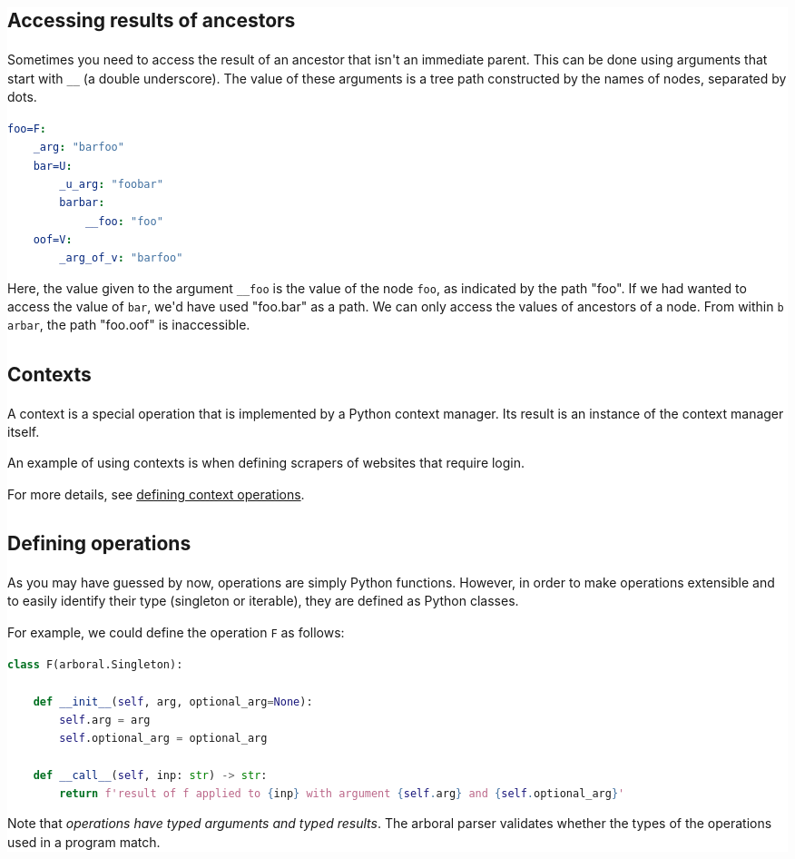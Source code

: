 ## Accessing results of ancestors

Sometimes you need to access the result of an ancestor that isn't an immediate parent.
This can be done using arguments that start with `__` (a double underscore).
The value of these arguments is a tree path constructed by the names of nodes, separated by dots.

```yaml
foo=F:
    _arg: "barfoo"
    bar=U:
        _u_arg: "foobar"
        barbar:
            __foo: "foo"
    oof=V:
        _arg_of_v: "barfoo"
```

Here, the value given to the argument `__foo` is the value of the node `foo`, as indicated by the path "foo".
If we had wanted to access the value of `bar`, we'd have used "foo.bar" as a path.
We can only access the values of ancestors of a node. From within `barbar`, the path "foo.oof" is inaccessible.

## Contexts

A context is a special operation that is implemented by a Python context manager.
Its result is an instance of the context manager itself.

An example of using contexts is when defining scrapers of websites that require login.

For more details, see [defining context operations](#defining-context-operations).

## Defining operations

As you may have guessed by now, operations are simply Python functions.
However, in order to make operations extensible and to easily identify their type (singleton or iterable), they are defined as Python classes.

For example, we could define the operation `F` as follows:

```python
class F(arboral.Singleton):

    def __init__(self, arg, optional_arg=None):
        self.arg = arg
        self.optional_arg = optional_arg
    
    def __call__(self, inp: str) -> str:
        return f'result of f applied to {inp} with argument {self.arg} and {self.optional_arg}'
```

Note that *operations have typed arguments and typed results*.
The arboral parser validates whether the types of the operations used in a program match.
